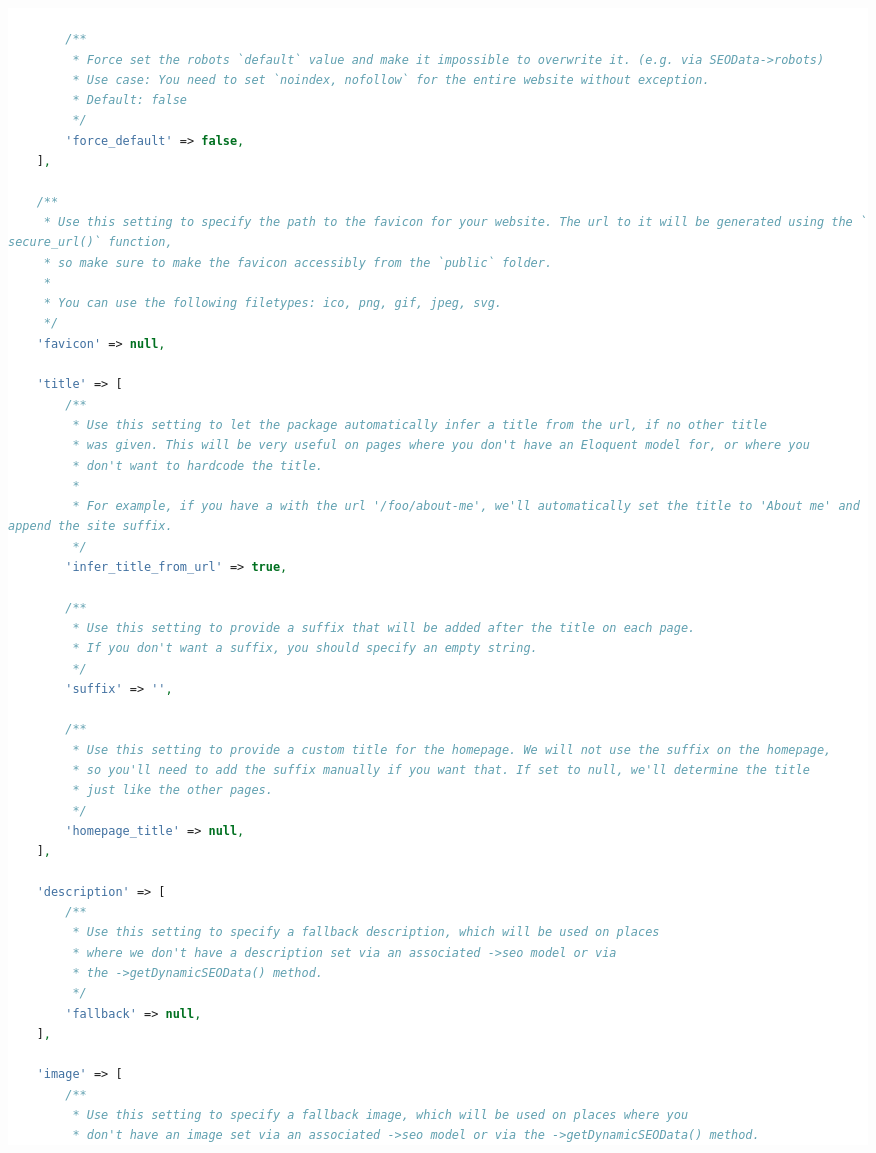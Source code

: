 ```php

        /**
         * Force set the robots `default` value and make it impossible to overwrite it. (e.g. via SEOData->robots)
         * Use case: You need to set `noindex, nofollow` for the entire website without exception.
         * Default: false
         */
        'force_default' => false,
    ],

    /**
     * Use this setting to specify the path to the favicon for your website. The url to it will be generated using the `secure_url()` function,
     * so make sure to make the favicon accessibly from the `public` folder.
     *
     * You can use the following filetypes: ico, png, gif, jpeg, svg.
     */
    'favicon' => null,

    'title' => [
        /**
         * Use this setting to let the package automatically infer a title from the url, if no other title
         * was given. This will be very useful on pages where you don't have an Eloquent model for, or where you
         * don't want to hardcode the title.
         *
         * For example, if you have a with the url '/foo/about-me', we'll automatically set the title to 'About me' and append the site suffix.
         */
        'infer_title_from_url' => true,

        /**
         * Use this setting to provide a suffix that will be added after the title on each page.
         * If you don't want a suffix, you should specify an empty string.
         */
        'suffix' => '',

        /**
         * Use this setting to provide a custom title for the homepage. We will not use the suffix on the homepage,
         * so you'll need to add the suffix manually if you want that. If set to null, we'll determine the title
         * just like the other pages.
         */
        'homepage_title' => null,
    ],

    'description' => [
        /**
         * Use this setting to specify a fallback description, which will be used on places
         * where we don't have a description set via an associated ->seo model or via
         * the ->getDynamicSEOData() method.
         */
        'fallback' => null,
    ],

    'image' => [
        /**
         * Use this setting to specify a fallback image, which will be used on places where you
         * don't have an image set via an associated ->seo model or via the ->getDynamicSEOData() method.
```